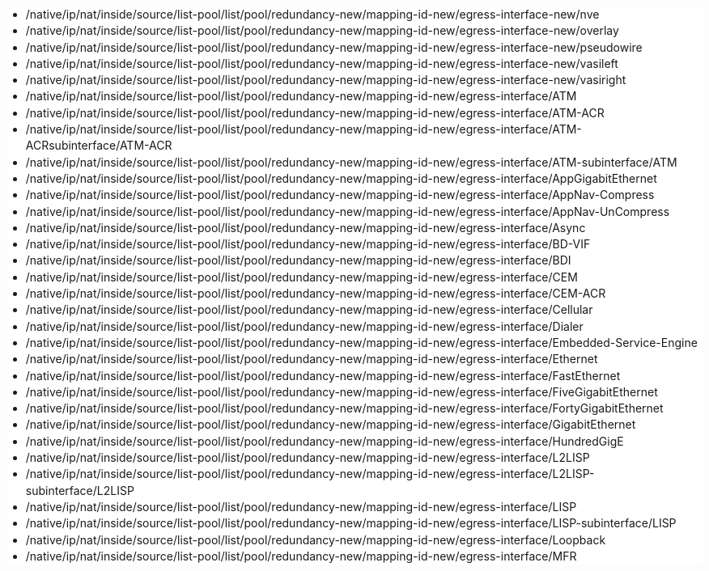 - /native/ip/nat/inside/source/list-pool/list/pool/redundancy-new/mapping-id-new/egress-interface-new/nve
- /native/ip/nat/inside/source/list-pool/list/pool/redundancy-new/mapping-id-new/egress-interface-new/overlay
- /native/ip/nat/inside/source/list-pool/list/pool/redundancy-new/mapping-id-new/egress-interface-new/pseudowire
- /native/ip/nat/inside/source/list-pool/list/pool/redundancy-new/mapping-id-new/egress-interface-new/vasileft
- /native/ip/nat/inside/source/list-pool/list/pool/redundancy-new/mapping-id-new/egress-interface-new/vasiright
- /native/ip/nat/inside/source/list-pool/list/pool/redundancy-new/mapping-id-new/egress-interface/ATM
- /native/ip/nat/inside/source/list-pool/list/pool/redundancy-new/mapping-id-new/egress-interface/ATM-ACR
- /native/ip/nat/inside/source/list-pool/list/pool/redundancy-new/mapping-id-new/egress-interface/ATM-ACRsubinterface/ATM-ACR
- /native/ip/nat/inside/source/list-pool/list/pool/redundancy-new/mapping-id-new/egress-interface/ATM-subinterface/ATM
- /native/ip/nat/inside/source/list-pool/list/pool/redundancy-new/mapping-id-new/egress-interface/AppGigabitEthernet
- /native/ip/nat/inside/source/list-pool/list/pool/redundancy-new/mapping-id-new/egress-interface/AppNav-Compress
- /native/ip/nat/inside/source/list-pool/list/pool/redundancy-new/mapping-id-new/egress-interface/AppNav-UnCompress
- /native/ip/nat/inside/source/list-pool/list/pool/redundancy-new/mapping-id-new/egress-interface/Async
- /native/ip/nat/inside/source/list-pool/list/pool/redundancy-new/mapping-id-new/egress-interface/BD-VIF
- /native/ip/nat/inside/source/list-pool/list/pool/redundancy-new/mapping-id-new/egress-interface/BDI
- /native/ip/nat/inside/source/list-pool/list/pool/redundancy-new/mapping-id-new/egress-interface/CEM
- /native/ip/nat/inside/source/list-pool/list/pool/redundancy-new/mapping-id-new/egress-interface/CEM-ACR
- /native/ip/nat/inside/source/list-pool/list/pool/redundancy-new/mapping-id-new/egress-interface/Cellular
- /native/ip/nat/inside/source/list-pool/list/pool/redundancy-new/mapping-id-new/egress-interface/Dialer
- /native/ip/nat/inside/source/list-pool/list/pool/redundancy-new/mapping-id-new/egress-interface/Embedded-Service-Engine
- /native/ip/nat/inside/source/list-pool/list/pool/redundancy-new/mapping-id-new/egress-interface/Ethernet
- /native/ip/nat/inside/source/list-pool/list/pool/redundancy-new/mapping-id-new/egress-interface/FastEthernet
- /native/ip/nat/inside/source/list-pool/list/pool/redundancy-new/mapping-id-new/egress-interface/FiveGigabitEthernet
- /native/ip/nat/inside/source/list-pool/list/pool/redundancy-new/mapping-id-new/egress-interface/FortyGigabitEthernet
- /native/ip/nat/inside/source/list-pool/list/pool/redundancy-new/mapping-id-new/egress-interface/GigabitEthernet
- /native/ip/nat/inside/source/list-pool/list/pool/redundancy-new/mapping-id-new/egress-interface/HundredGigE
- /native/ip/nat/inside/source/list-pool/list/pool/redundancy-new/mapping-id-new/egress-interface/L2LISP
- /native/ip/nat/inside/source/list-pool/list/pool/redundancy-new/mapping-id-new/egress-interface/L2LISP-subinterface/L2LISP
- /native/ip/nat/inside/source/list-pool/list/pool/redundancy-new/mapping-id-new/egress-interface/LISP
- /native/ip/nat/inside/source/list-pool/list/pool/redundancy-new/mapping-id-new/egress-interface/LISP-subinterface/LISP
- /native/ip/nat/inside/source/list-pool/list/pool/redundancy-new/mapping-id-new/egress-interface/Loopback
- /native/ip/nat/inside/source/list-pool/list/pool/redundancy-new/mapping-id-new/egress-interface/MFR